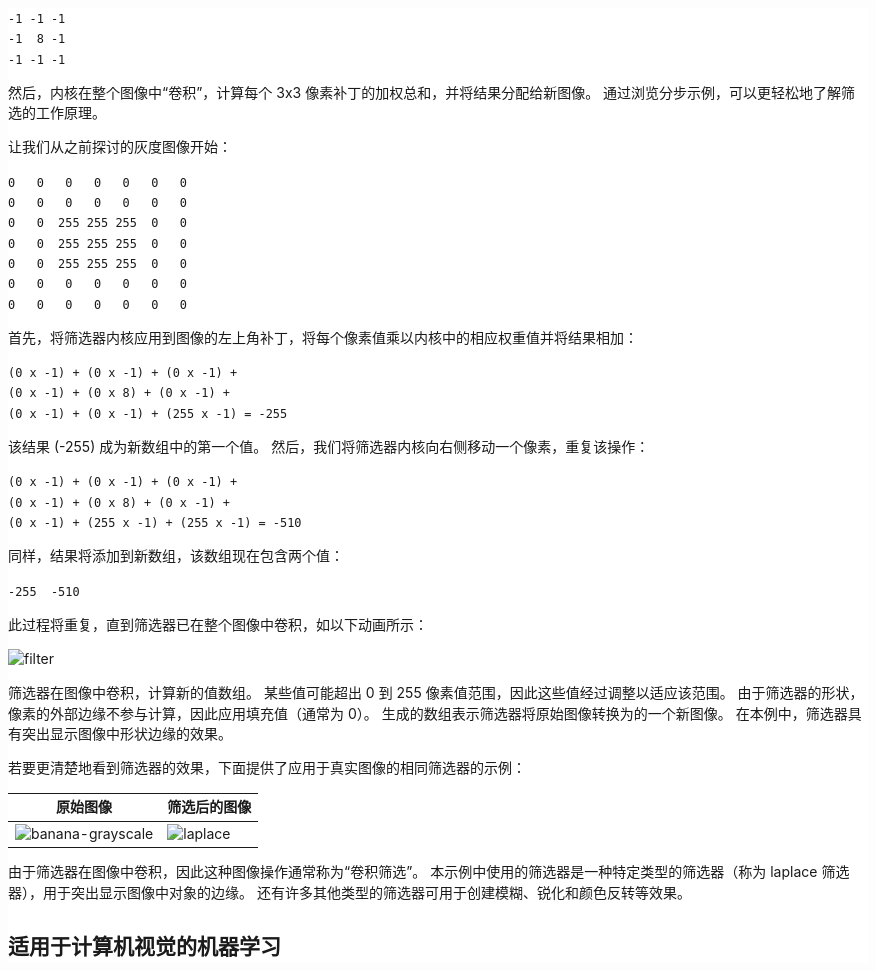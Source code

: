 ```
-1 -1 -1
-1  8 -1
-1 -1 -1
```

然后，内核在整个图像中“卷积”，计算每个 3x3 像素补丁的加权总和，并将结果分配给新图像。 通过浏览分步示例，可以更轻松地了解筛选的工作原理。

让我们从之前探讨的灰度图像开始：

```
0   0   0   0   0   0   0  
0   0   0   0   0   0   0
0   0  255 255 255  0   0
0   0  255 255 255  0   0
0   0  255 255 255  0   0
0   0   0   0   0   0   0
0   0   0   0   0   0   0
```

首先，将筛选器内核应用到图像的左上角补丁，将每个像素值乘以内核中的相应权重值并将结果相加：

```
(0 x -1) + (0 x -1) + (0 x -1) +
(0 x -1) + (0 x 8) + (0 x -1) +
(0 x -1) + (0 x -1) + (255 x -1) = -255
```

该结果 (-255) 成为新数组中的第一个值。 然后，我们将筛选器内核向右侧移动一个像素，重复该操作：

```
(0 x -1) + (0 x -1) + (0 x -1) +
(0 x -1) + (0 x 8) + (0 x -1) +
(0 x -1) + (255 x -1) + (255 x -1) = -510
```

同样，结果将添加到新数组，该数组现在包含两个值：

```
-255  -510
```

此过程将重复，直到筛选器已在整个图像中卷积，如以下动画所示：

![filter](https://learn.microsoft.com/zh-cn/training/wwl-data-ai/analyze-images-computer-vision/media/filter.gif)

筛选器在图像中卷积，计算新的值数组。 某些值可能超出 0 到 255 像素值范围，因此这些值经过调整以适应该范围。 由于筛选器的形状，像素的外部边缘不参与计算，因此应用填充值（通常为 0）。 生成的数组表示筛选器将原始图像转换为的一个新图像。 在本例中，筛选器具有突出显示图像中形状边缘的效果。

若要更清楚地看到筛选器的效果，下面提供了应用于真实图像的相同筛选器的示例：

原始图像|	筛选后的图像
-|-
![banana-grayscale](https://learn.microsoft.com/zh-cn/training/wwl-data-ai/analyze-images-computer-vision/media/banana-grayscale.png) | ![laplace](https://learn.microsoft.com/zh-cn/training/wwl-data-ai/analyze-images-computer-vision/media/laplace.png)

由于筛选器在图像中卷积，因此这种图像操作通常称为“卷积筛选”。 本示例中使用的筛选器是一种特定类型的筛选器（称为 laplace 筛选器），用于突出显示图像中对象的边缘。 还有许多其他类型的筛选器可用于创建模糊、锐化和颜色反转等效果。

## 适用于计算机视觉的机器学习
